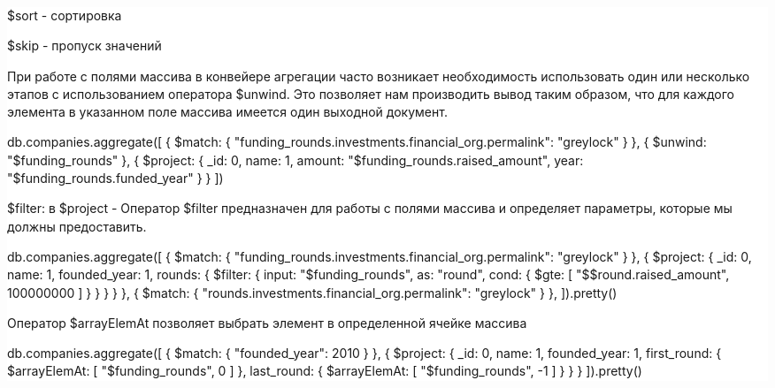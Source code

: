 $sort - сортировка

$skip - пропуск значений

При работе с полями массива в конвейере агрегации часто возникает необходимость использовать один или несколько этапов с использованием
оператора $unwind. Это позволяет нам производить вывод таким образом,
что для каждого элемента в указанном поле массива имеется один выходной документ.

db.companies.aggregate([
{ $match: { "funding_rounds.investments.financial_org.permalink":
"greylock" } },
{ $unwind: "$funding_rounds"
},
{ $project: {
_id: 0,
name: 1,
amount: "$funding_rounds.raised_amount",
year: "$funding_rounds.funded_year"
}
}
])

$filter: в $project - Оператор $filter предназначен для работы с полями массива и определяет параметры, которые
мы должны предоставить.

db.companies.aggregate([
{ $match: { "funding_rounds.investments.financial_org.permalink": "greylock" } },
{ $project: {
_id: 0,
name: 1,
founded_year: 1,
rounds: { $filter: {
input: "$funding_rounds",
as: "round",
cond: { $gte: [
"$$round.raised_amount",
100000000 ]
}
}
}
}
},
{ $match: { "rounds.investments.financial_org.permalink": "greylock" } },
]).pretty()

Оператор $arrayElemAt позволяет выбрать элемент в определенной ячейке массива

db.companies.aggregate([
{ $match: { "founded_year": 2010 } },
{ $project: {
_id: 0,
name: 1,
founded_year: 1,
first_round: { $arrayElemAt: [ "$funding_rounds", 0 ] },
last_round: { $arrayElemAt: [ "$funding_rounds", -1 ] }
} }
]).pretty()
